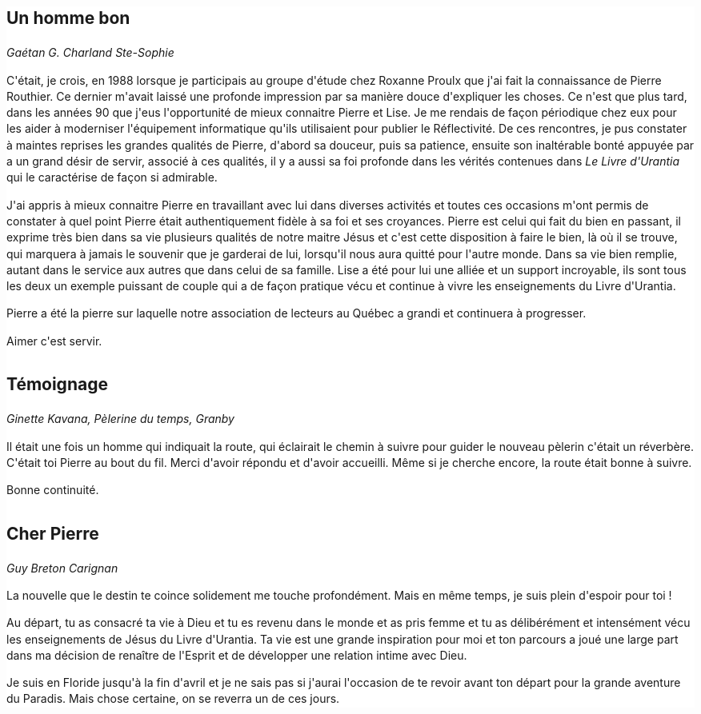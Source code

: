 ## Un homme bon

_Gaétan G. Charland_
_Ste-Sophie_

C'était, je crois, en 1988 lorsque je participais au groupe d'étude chez Roxanne Proulx que j'ai fait la connaissance de Pierre Routhier. Ce dernier m'avait laissé une profonde impression par sa manière douce d'expliquer les choses. Ce n'est que plus tard, dans les années 90 que j'eus l'opportunité de mieux connaitre Pierre et Lise. Je me rendais de façon périodique chez eux pour les aider à moderniser l'équipement informatique qu'ils utilisaient pour publier le Réflectivité. De ces rencontres, je pus constater à maintes reprises les grandes qualités de Pierre, d'abord sa douceur, puis sa patience, ensuite son inaltérable bonté appuyée par a un grand désir de servir, associé à ces qualités, il y a aussi sa foi profonde dans les vérités contenues dans _Le Livre d'Urantia_ qui le caractérise de façon si admirable.

J'ai appris à mieux connaitre Pierre en travaillant avec lui dans diverses activités et toutes ces occasions m'ont permis de constater à quel point Pierre était authentiquement fidèle à sa foi et ses croyances. Pierre est celui qui fait du bien en passant, il exprime très bien dans sa vie plusieurs qualités de notre maitre Jésus et c'est cette disposition à faire le bien, là où il se trouve, qui marquera à jamais le souvenir que je garderai de lui, lorsqu'il nous aura quitté pour l'autre monde. Dans sa vie bien remplie, autant dans le service aux autres que dans celui de sa famille. Lise a été pour lui une alliée et un support incroyable, ils sont tous les deux un exemple puissant de couple qui a de façon pratique vécu et continue à vivre les enseignements du Livre d'Urantia.

Pierre a été la pierre sur laquelle notre association de lecteurs au Québec a grandi et continuera à progresser.

Aimer c'est servir.

## Témoignage

_Ginette Kavana,_
_Pèlerine du temps, Granby_

Il était une fois un homme qui indiquait la route, qui éclairait le chemin à suivre pour guider le nouveau pèlerin c'était un réverbère. C'était toi Pierre au bout du fil. Merci d'avoir répondu et d'avoir accueilli. Même si je cherche encore, la route était bonne à suivre.

Bonne continuité.

## Cher Pierre

_Guy Breton_
_Carignan_

La nouvelle que le destin te coince solidement me touche profondément. Mais en même temps, je suis plein d'espoir pour toi !

Au départ, tu as consacré ta vie à Dieu et tu es revenu dans le monde et as pris femme et tu as délibérément et intensément vécu les enseignements de Jésus du Livre d'Urantia. Ta vie est une grande inspiration pour moi et ton parcours a joué une large part dans ma décision de renaître de l'Esprit et de développer une relation intime avec Dieu.

Je suis en Floride jusqu'à la fin d'avril et je ne sais pas si j'aurai l'occasion de te revoir avant ton départ pour la grande aventure du Paradis. Mais chose certaine, on se reverra un de ces jours.
